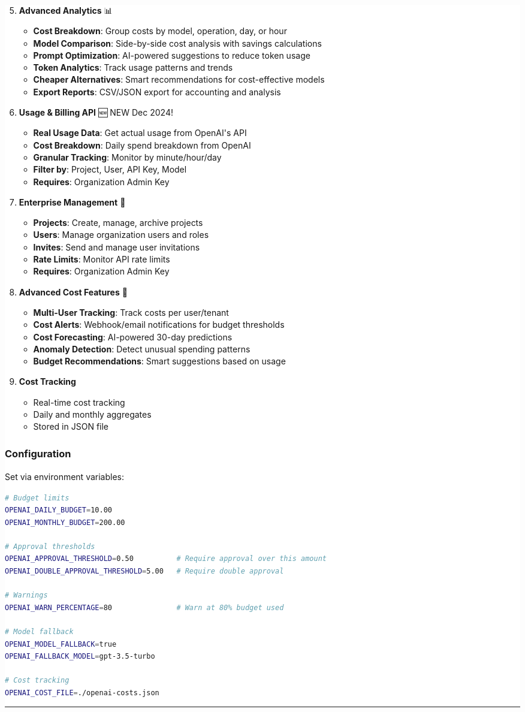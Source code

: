 5. **Advanced Analytics** 📊
   - **Cost Breakdown**: Group costs by model, operation, day, or hour
   - **Model Comparison**: Side-by-side cost analysis with savings calculations
   - **Prompt Optimization**: AI-powered suggestions to reduce token usage
   - **Token Analytics**: Track usage patterns and trends
   - **Cheaper Alternatives**: Smart recommendations for cost-effective models
   - **Export Reports**: CSV/JSON export for accounting and analysis

6. **Usage & Billing API** 🆕 NEW Dec 2024!
   - **Real Usage Data**: Get actual usage from OpenAI's API
   - **Cost Breakdown**: Daily spend breakdown from OpenAI
   - **Granular Tracking**: Monitor by minute/hour/day
   - **Filter by**: Project, User, API Key, Model
   - **Requires**: Organization Admin Key

7. **Enterprise Management** 🏢
   - **Projects**: Create, manage, archive projects
   - **Users**: Manage organization users and roles
   - **Invites**: Send and manage user invitations
   - **Rate Limits**: Monitor API rate limits
   - **Requires**: Organization Admin Key

8. **Advanced Cost Features** 🚀
   - **Multi-User Tracking**: Track costs per user/tenant
   - **Cost Alerts**: Webhook/email notifications for budget thresholds
   - **Cost Forecasting**: AI-powered 30-day predictions
   - **Anomaly Detection**: Detect unusual spending patterns
   - **Budget Recommendations**: Smart suggestions based on usage

9. **Cost Tracking**
   - Real-time cost tracking
   - Daily and monthly aggregates
   - Stored in JSON file

### Configuration

Set via environment variables:

```bash
# Budget limits
OPENAI_DAILY_BUDGET=10.00
OPENAI_MONTHLY_BUDGET=200.00

# Approval thresholds
OPENAI_APPROVAL_THRESHOLD=0.50          # Require approval over this amount
OPENAI_DOUBLE_APPROVAL_THRESHOLD=5.00   # Require double approval

# Warnings
OPENAI_WARN_PERCENTAGE=80               # Warn at 80% budget used

# Model fallback
OPENAI_MODEL_FALLBACK=true
OPENAI_FALLBACK_MODEL=gpt-3.5-turbo

# Cost tracking
OPENAI_COST_FILE=./openai-costs.json
```

---